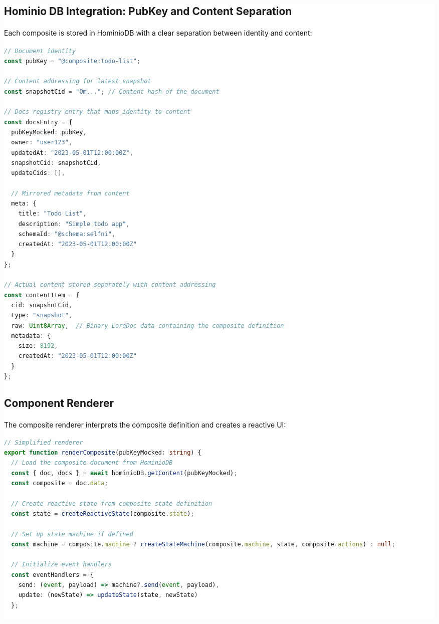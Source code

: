 ## Hominio DB Integration: PubKey and Content Separation

Each composite is stored in HominioDB with a clear separation between identity and content:

```typescript
// Document identity
const pubKey = "@composite:todo-list";

// Content addressing for latest snapshot
const snapshotCid = "Qm..."; // Content hash of the document

// Docs registry entry that maps identity to content
const docsEntry = {
  pubKeyMocked: pubKey,
  owner: "user123",
  updatedAt: "2023-05-01T12:00:00Z",
  snapshotCid: snapshotCid,
  updateCids: [],
  
  // Mirrored metadata from content
  meta: {
    title: "Todo List", 
    description: "Simple todo app",
    schemaId: "@schema:selfni",
    createdAt: "2023-05-01T12:00:00Z"
  }
};

// Actual content stored separately with content addressing
const contentItem = {
  cid: snapshotCid,
  type: "snapshot",
  raw: Uint8Array,  // Binary LoroDoc data containing the composite definition
  metadata: {
    size: 8192,
    createdAt: "2023-05-01T12:00:00Z"
  }
};
```

## Component Renderer

The composite renderer interprets the composite definition and creates a reactive UI:

```typescript
// Simplified renderer
export function renderComposite(pubKeyMocked: string) {
  // Load the composite document from HominioDB
  const { doc, docs } = await hominioDB.getContent(pubKeyMocked);
  const composite = doc.data;
  
  // Create reactive state from composite state definition
  const state = createReactiveState(composite.state);
  
  // Set up state machine if defined
  const machine = composite.machine ? createStateMachine(composite.machine, state, composite.actions) : null;
  
  // Initialize event handlers
  const eventHandlers = {
    send: (event, payload) => machine?.send(event, payload),
    update: (newState) => updateState(state, newState)
  };
  
```